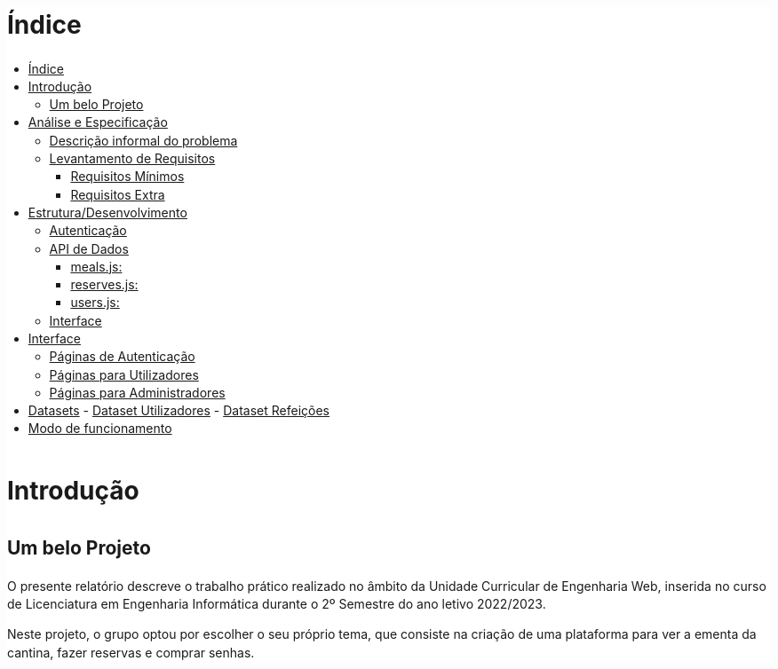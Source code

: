 # Índice

  

  

- [Índice](#índice)
- [Introdução](#introdução)
	- [Um belo Projeto](#um-belo-projeto)
- [Análise e Especificação](#análise-e-especificação)
	- [Descrição informal do problema](#descrição-informal-do-problema)
	- [Levantamento de Requisitos](#levantamento-de-requisitos)
		- [Requisitos Mínimos](#requisitos-mínimos)
		- [Requisitos Extra](#requisitos-extra)
- [Estrutura/Desenvolvimento](#estruturadesenvolvimento)
	- [Autenticação](#autenticação)
	- [API de Dados](#api-de-dados)
		- [meals.js:](#mealsjs)
		- [reserves.js:](#reservesjs)
		- [users.js:](#usersjs)
	- [Interface](#interface)
- [Interface](#interface-1)
	- [Páginas de Autenticação](#páginas-de-autenticação)
	- [Páginas para Utilizadores](#páginas-para-utilizadores)
	- [Páginas para Administradores](#páginas-para-administradores)
- [Datasets](#datasets)
		- [Dataset Utilizadores](#dataset-utilizadores)
		- [Dataset Refeições](#dataset-refeições)
- [Modo de funcionamento](#modo-de-funcionamento)


  

  

# Introdução

  

  

## Um belo Projeto

  

  

O presente relatório descreve o trabalho prático realizado no âmbito da Unidade Curricular de Engenharia Web, inserida no curso de Licenciatura em Engenharia Informática durante o 2º Semestre do ano letivo 2022/2023.

  

  

Neste projeto, o grupo optou por escolher o seu próprio tema, que consiste na criação de uma plataforma para ver a ementa da cantina, fazer reservas e comprar senhas.

  